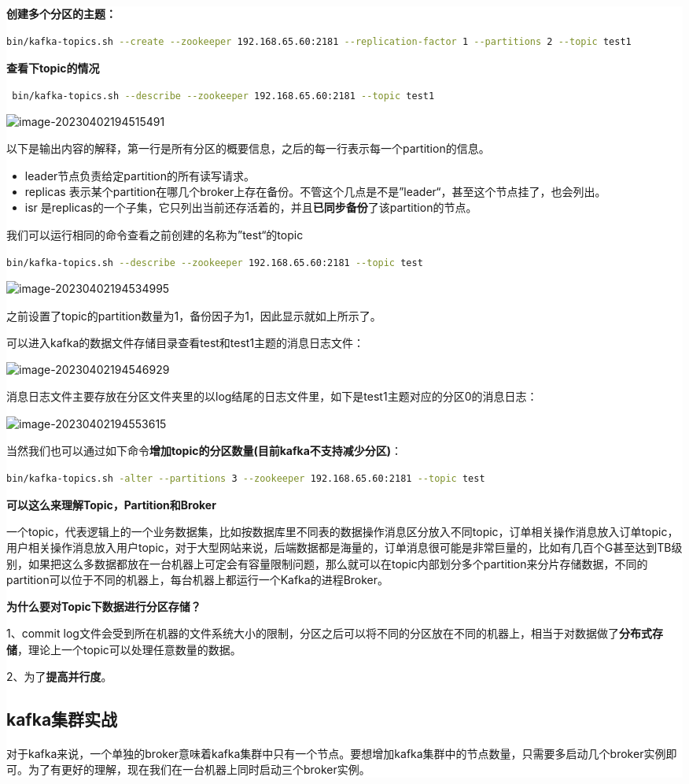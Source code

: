**创建多个分区的主题：**

```bash
bin/kafka-topics.sh --create --zookeeper 192.168.65.60:2181 --replication-factor 1 --partitions 2 --topic test1
```

**查看下topic的情况**

```bash
 bin/kafka-topics.sh --describe --zookeeper 192.168.65.60:2181 --topic test1
```

![image-20230402194515491](https://img.jssjqd.cn/202304021945620.png)

以下是输出内容的解释，第一行是所有分区的概要信息，之后的每一行表示每一个partition的信息。

- leader节点负责给定partition的所有读写请求。
- replicas 表示某个partition在哪几个broker上存在备份。不管这个几点是不是”leader“，甚至这个节点挂了，也会列出。
- isr 是replicas的一个子集，它只列出当前还存活着的，并且**已同步备份**了该partition的节点。

我们可以运行相同的命令查看之前创建的名称为”test“的topic

```bash
bin/kafka-topics.sh --describe --zookeeper 192.168.65.60:2181 --topic test 
```

![image-20230402194534995](https://img.jssjqd.cn/202304021945243.png)

之前设置了topic的partition数量为1，备份因子为1，因此显示就如上所示了。

可以进入kafka的数据文件存储目录查看test和test1主题的消息日志文件：

![image-20230402194546929](https://img.jssjqd.cn/202304021945919.png)

消息日志文件主要存放在分区文件夹里的以log结尾的日志文件里，如下是test1主题对应的分区0的消息日志：

![image-20230402194553615](https://img.jssjqd.cn/202304021945642.png)

当然我们也可以通过如下命令**增加topic的分区数量(目前kafka不支持减少分区)**：

```bash
bin/kafka-topics.sh -alter --partitions 3 --zookeeper 192.168.65.60:2181 --topic test
```

**可以这么来理解Topic，Partition和Broker**

一个topic，代表逻辑上的一个业务数据集，比如按数据库里不同表的数据操作消息区分放入不同topic，订单相关操作消息放入订单topic，用户相关操作消息放入用户topic，对于大型网站来说，后端数据都是海量的，订单消息很可能是非常巨量的，比如有几百个G甚至达到TB级别，如果把这么多数据都放在一台机器上可定会有容量限制问题，那么就可以在topic内部划分多个partition来分片存储数据，不同的partition可以位于不同的机器上，每台机器上都运行一个Kafka的进程Broker。

**为什么要对Topic下数据进行分区存储？**

1、commit log文件会受到所在机器的文件系统大小的限制，分区之后可以将不同的分区放在不同的机器上，相当于对数据做了**分布式存储**，理论上一个topic可以处理任意数量的数据。

2、为了**提高并行度**。

## kafka集群实战

对于kafka来说，一个单独的broker意味着kafka集群中只有一个节点。要想增加kafka集群中的节点数量，只需要多启动几个broker实例即可。为了有更好的理解，现在我们在一台机器上同时启动三个broker实例。
